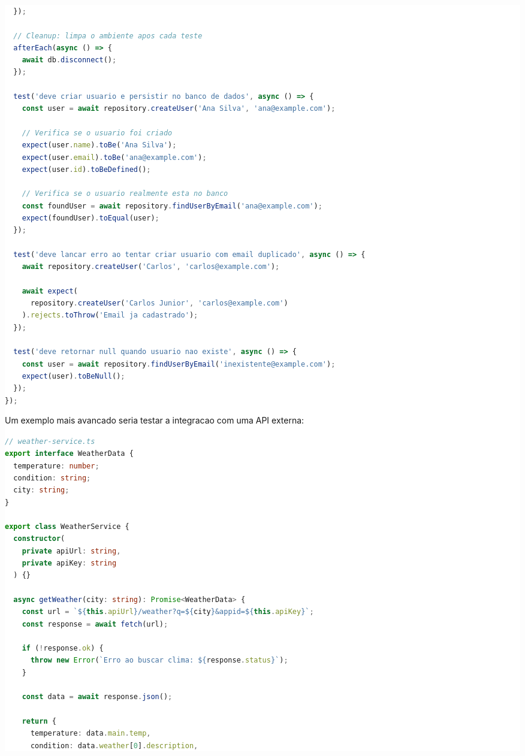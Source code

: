 ```typescript
  });

  // Cleanup: limpa o ambiente apos cada teste
  afterEach(async () => {
    await db.disconnect();
  });

  test('deve criar usuario e persistir no banco de dados', async () => {
    const user = await repository.createUser('Ana Silva', 'ana@example.com');
    
    // Verifica se o usuario foi criado
    expect(user.name).toBe('Ana Silva');
    expect(user.email).toBe('ana@example.com');
    expect(user.id).toBeDefined();
    
    // Verifica se o usuario realmente esta no banco
    const foundUser = await repository.findUserByEmail('ana@example.com');
    expect(foundUser).toEqual(user);
  });

  test('deve lancar erro ao tentar criar usuario com email duplicado', async () => {
    await repository.createUser('Carlos', 'carlos@example.com');
    
    await expect(
      repository.createUser('Carlos Junior', 'carlos@example.com')
    ).rejects.toThrow('Email ja cadastrado');
  });

  test('deve retornar null quando usuario nao existe', async () => {
    const user = await repository.findUserByEmail('inexistente@example.com');
    expect(user).toBeNull();
  });
});
```

Um exemplo mais avancado seria testar a integracao com uma API externa:

```typescript
// weather-service.ts
export interface WeatherData {
  temperature: number;
  condition: string;
  city: string;
}

export class WeatherService {
  constructor(
    private apiUrl: string,
    private apiKey: string
  ) {}

  async getWeather(city: string): Promise<WeatherData> {
    const url = `${this.apiUrl}/weather?q=${city}&appid=${this.apiKey}`;
    const response = await fetch(url);
    
    if (!response.ok) {
      throw new Error(`Erro ao buscar clima: ${response.status}`);
    }
    
    const data = await response.json();
    
    return {
      temperature: data.main.temp,
      condition: data.weather[0].description,
```